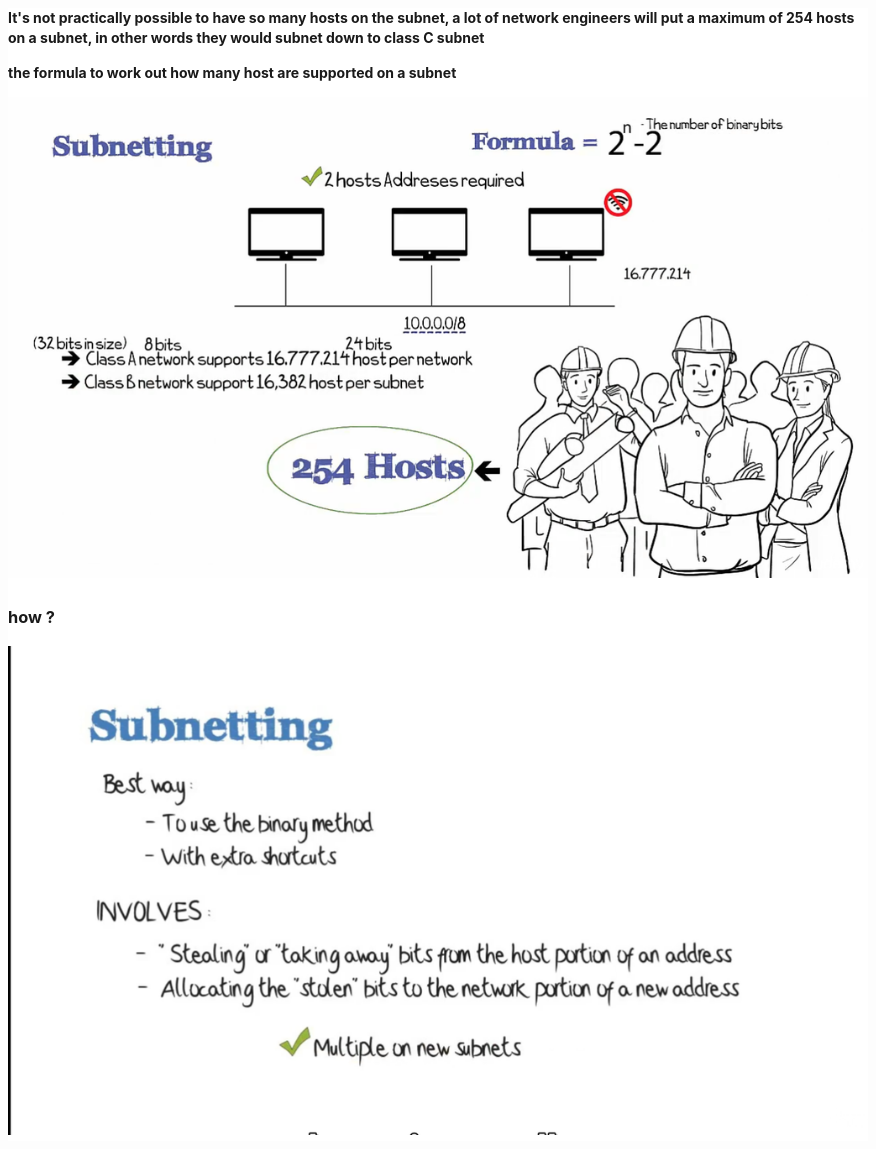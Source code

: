 **It's not practically possible to have so many hosts on the subnet, a lot of network engineers will put a maximum of 254 hosts on a subnet, in other words they would subnet down to class C subnet**


**the formula to work out how many host are supported on a subnet**

![82](images/82.png) 

### how ?

![83](images/83.png) 
